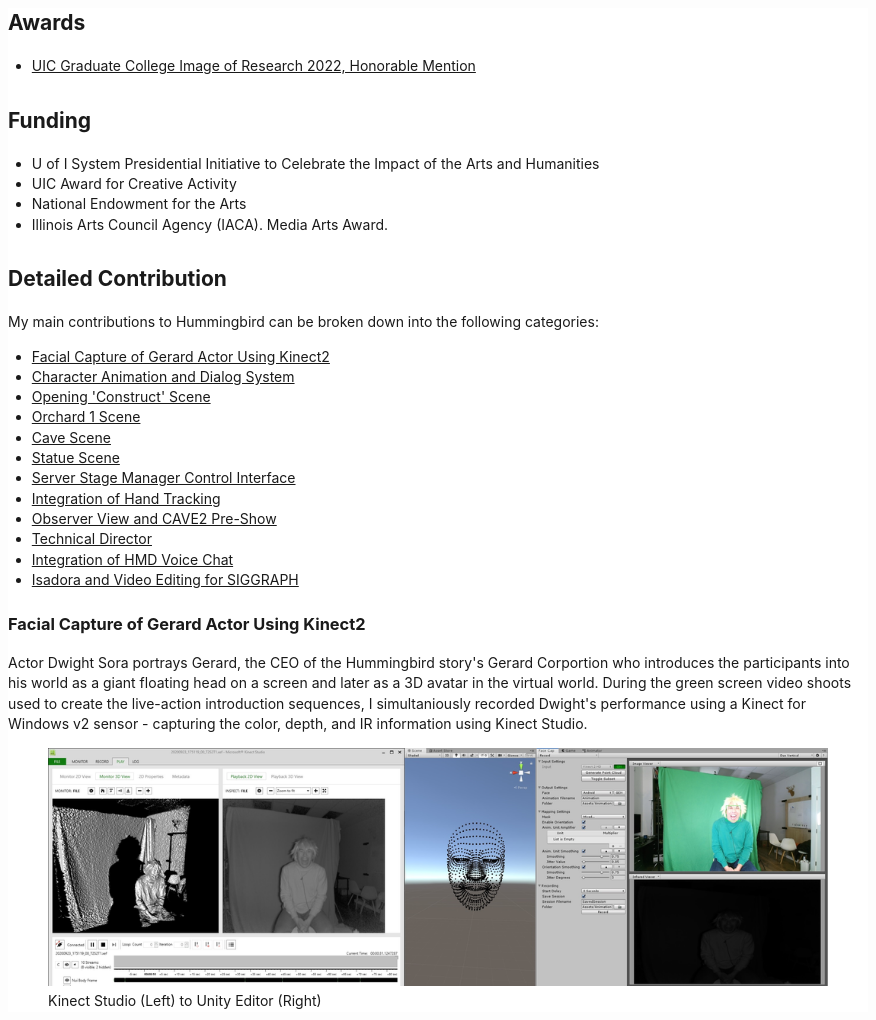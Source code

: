 
## Awards
  * [UIC Graduate College Image of Research 2022, Honorable Mention](https://www.evl.uic.edu/events/2646)


## Funding
 * U of I System Presidential Initiative to Celebrate the Impact of the Arts and Humanities
 * UIC Award for Creative Activity
 * National Endowment for the Arts
 * Illinois Arts Council Agency (IACA). Media Arts Award.


## Detailed Contribution
My main contributions to Hummingbird can be broken down into the following categories:
  * [Facial Capture of Gerard Actor Using Kinect2](#facial-capture-of-gerard-actor-using-kinect2)
  * [Character Animation and Dialog System](#character-animation-and-dialog-system)
  * [Opening 'Construct' Scene](#opening-construct-scene)
  * [Orchard 1 Scene](#orchard-1-scene)
  * [Cave Scene](#cave-scene)
  * [Statue Scene](#statue-scene)
  * [Server Stage Manager Control Interface](#server-stage-manager-control-interface)
  * [Integration of Hand Tracking](#integration-of-hand-tracking)
  * [Observer View and CAVE2 Pre-Show](#observer-view-and-cave2-pre-show)
  * [Technical Director](#technical-director)
  * [Integration of HMD Voice Chat](#integration-of-hmd-voice-chat)
  * [Isadora and Video Editing for SIGGRAPH](#isadora-and-video-editing-for-siggraph)
  
### Facial Capture of Gerard Actor Using Kinect2
Actor Dwight Sora portrays Gerard, the CEO of the Hummingbird story's Gerard Corportion who introduces the participants into his world as a giant floating head on a screen and later as a 3D avatar in the virtual world. During the green screen video shoots used to create the live-action introduction sequences, I simultaniously recorded Dwight's performance using a Kinect for Windows v2 sensor - capturing the color, depth, and IR information using Kinect Studio.


<figure>
	<img src="/images/Hummingbird/GerardFaceCapture01.jpg" />
	<figcaption>Kinect Studio (Left) to Unity Editor (Right)</figcaption>
</figure>
